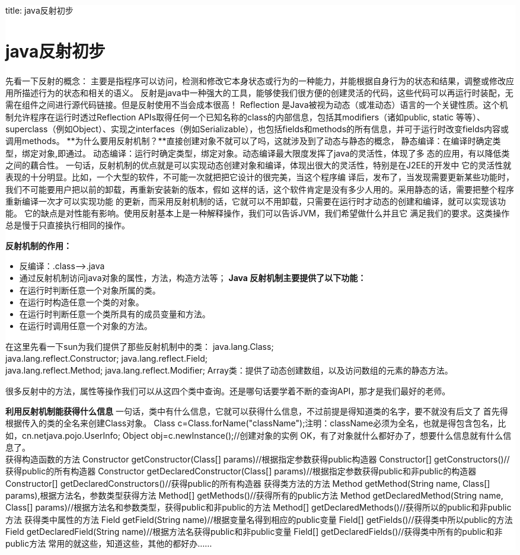 title: java反射初步 

#  java反射初步 
先看一下反射的概念：
主要是指程序可以访问，检测和修改它本身状态或行为的一种能力，并能根据自身行为的状态和结果，调整或修改应用所描述行为的状态和相关的语义。
反射是java中一种强大的工具，能够使我们很方便的创建灵活的代码，这些代码可以再运行时装配，无需在组件之间进行源代码链接。但是反射使用不当会成本很高！
Reflection 是Java被视为动态（或准动态）语言的一个关键性质。这个机制允许程序在运行时透过Reflection APIs取得任何一个已知名称的class的内部信息，包括其modifiers（诸如public, static 等等）、superclass（例如Object）、实现之interfaces（例如Serializable），也包括fields和methods的所有信息，并可于运行时改变fields内容或调用methods。
**为什么要用反射机制？**直接创建对象不就可以了吗，这就涉及到了动态与静态的概念， 
    静态编译：在编译时确定类型，绑定对象,即通过。 
    动态编译：运行时确定类型，绑定对象。动态编译最大限度发挥了java的灵活性，体现了多 
    态的应用，有以降低类之间的藕合性。 
    一句话，反射机制的优点就是可以实现动态创建对象和编译，体现出很大的灵活性，特别是在J2EE的开发中 
    它的灵活性就表现的十分明显。比如，一个大型的软件，不可能一次就把把它设计的很完美，当这个程序编 
    译后，发布了，当发现需要更新某些功能时，我们不可能要用户把以前的卸载，再重新安装新的版本，假如 
    这样的话，这个软件肯定是没有多少人用的。采用静态的话，需要把整个程序重新编译一次才可以实现功能 
    的更新，而采用反射机制的话，它就可以不用卸载，只需要在运行时才动态的创建和编译，就可以实现该功 
    能。 
       它的缺点是对性能有影响。使用反射基本上是一种解释操作，我们可以告诉JVM，我们希望做什么并且它 
    满足我们的要求。这类操作总是慢于只直接执行相同的操作。 

**反射机制的作用：**
  * 反编译：.class-->.java
  * 通过反射机制访问java对象的属性，方法，构造方法等；
**Java 反射机制主要提供了以下功能：**
  * 在运行时判断任意一个对象所属的类。
  * 在运行时构造任意一个类的对象。
  * 在运行时判断任意一个类所具有的成员变量和方法。
  * 在运行时调用任意一个对象的方法。


在这里先看一下sun为我们提供了那些反射机制中的类：
java.lang.Class;                
java.lang.reflect.Constructor; 
java.lang.reflect.Field;        
java.lang.reflect.Method;
java.lang.reflect.Modifier;
Array类：提供了动态创建数组，以及访问数组的元素的静态方法。

 很多反射中的方法，属性等操作我们可以从这四个类中查询。还是哪句话要学着不断的查询API，那才是我们最好的老师。

**利用反射机制能获得什么信息** 
         一句话，类中有什么信息，它就可以获得什么信息，不过前提是得知道类的名字，要不就没有后文了 
    首先得根据传入的类的全名来创建Class对象。 
    Class c=Class.forName("className");注明：className必须为全名，也就是得包含包名，比如，cn.netjava.pojo.UserInfo; 
    Object obj=c.newInstance();//创建对象的实例 
    OK，有了对象就什么都好办了，想要什么信息就有什么信息了。   
    获得构造函数的方法 
    Constructor getConstructor(Class[] params)//根据指定参数获得public构造器
    Constructor[] getConstructors()//获得public的所有构造器
    Constructor getDeclaredConstructor(Class[] params)//根据指定参数获得public和非public的构造器
    Constructor[] getDeclaredConstructors()//获得public的所有构造器 
    获得类方法的方法 
    Method getMethod(String name, Class[] params),根据方法名，参数类型获得方法
    Method[] getMethods()//获得所有的public方法
    Method getDeclaredMethod(String name, Class[] params)//根据方法名和参数类型，获得public和非public的方法
    Method[] getDeclaredMethods()//获得所以的public和非public方法 
    获得类中属性的方法 
    Field getField(String name)//根据变量名得到相应的public变量
    Field[] getFields()//获得类中所以public的方法
    Field getDeclaredField(String name)//根据方法名获得public和非public变量
    Field[] getDeclaredFields()//获得类中所有的public和非public方法 
    常用的就这些，知道这些，其他的都好办…… 
 